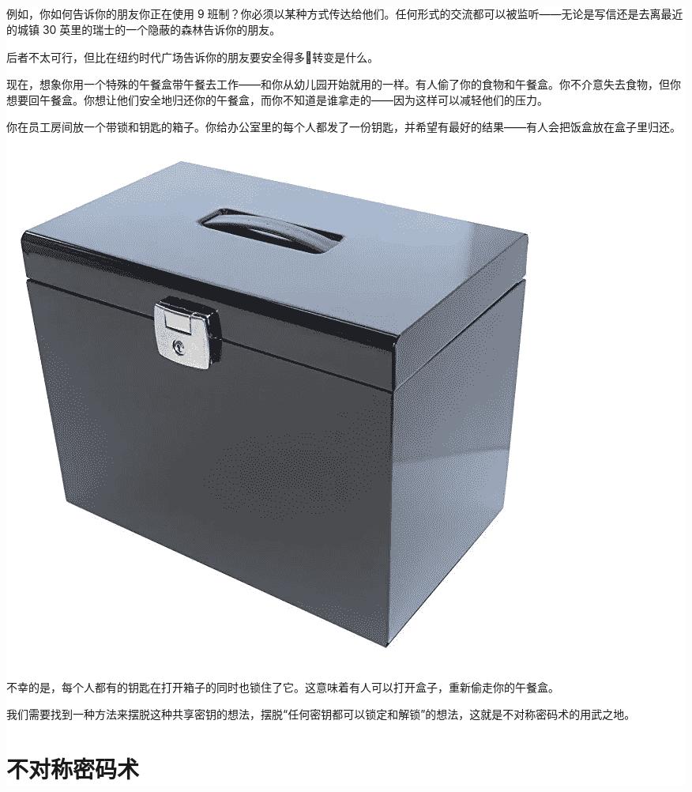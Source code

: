 例如，你如何告诉你的朋友你正在使用 9 班制？你必须以某种方式传达给他们。任何形式的交流都可以被监听——无论是写信还是去离最近的城镇 30 英里的瑞士的一个隐蔽的森林告诉你的朋友。

后者不太可行，但比在纽约时代广场告诉你的朋友要安全得多🗽转变是什么。

现在，想象你用一个特殊的午餐盒带午餐去工作——和你从幼儿园开始就用的一样。有人偷了你的食物和午餐盒。你不介意失去食物，但你想要回午餐盒。你想让他们安全地归还你的午餐盒，而你不知道是谁拿走的——因为这样可以减轻他们的压力。

你在员工房间放一个带锁和钥匙的箱子。你给办公室里的每个人都发了一份钥匙，并希望有最好的结果——有人会把饭盒放在盒子里归还。

![](img/5c81e58afbe9361c7963f21543674193.png)

不幸的是，每个人都有的钥匙在打开箱子的同时也锁住了它。这意味着有人可以打开盒子，重新偷走你的午餐盒。

我们需要找到一种方法来摆脱这种共享密钥的想法，摆脱“任何密钥都可以锁定和解锁”的想法，这就是不对称密码术的用武之地。

# 不对称密码术
